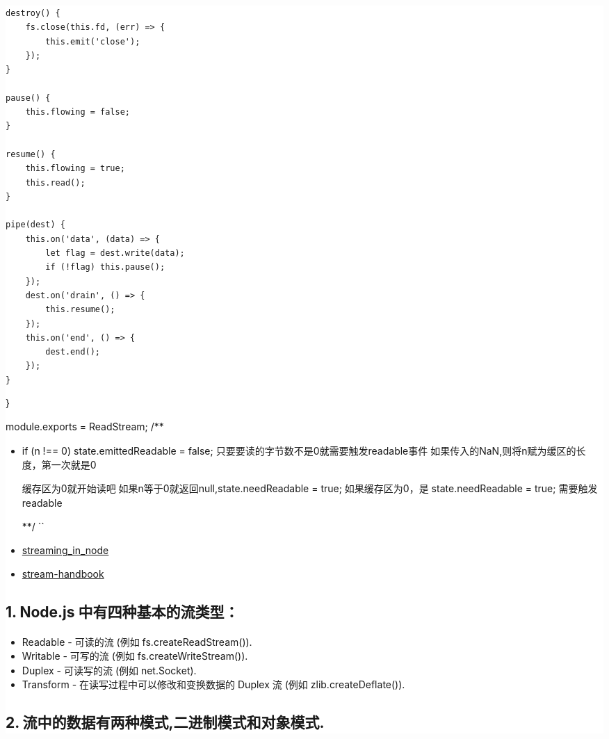 ```
destroy() {
    fs.close(this.fd, (err) => {
        this.emit('close');
    });
}

pause() {
    this.flowing = false;
}

resume() {
    this.flowing = true;
    this.read();
}

pipe(dest) {
    this.on('data', (data) => {
        let flag = dest.write(data);
        if (!flag) this.pause();
    });
    dest.on('drain', () => {
        this.resume();
    });
    this.on('end', () => {
        dest.end();
    });
}
```

}

module.exports = ReadStream; /**

- if (n !== 0) state.emittedReadable = false; 只要要读的字节数不是0就需要触发readable事件 如果传入的NaN,则将n赋为缓区的长度，第一次就是0

  缓存区为0就开始读吧 如果n等于0就返回null,state.needReadable = true; 如果缓存区为0，是 state.needReadable = true; 需要触发readable

  **/ ``

- [streaming_in_node](http://www.moye.me/2015/03/29/streaming_in_node/)
- [stream-handbook](https://github.com/jabez128/stream-handbook)



## 1. Node.js 中有四种基本的流类型：

- Readable - 可读的流 (例如 fs.createReadStream()).
- Writable - 可写的流 (例如 fs.createWriteStream()).
- Duplex - 可读写的流 (例如 net.Socket).
- Transform - 在读写过程中可以修改和变换数据的 Duplex 流 (例如 zlib.createDeflate()).

## 2. 流中的数据有两种模式,二进制模式和对象模式.
